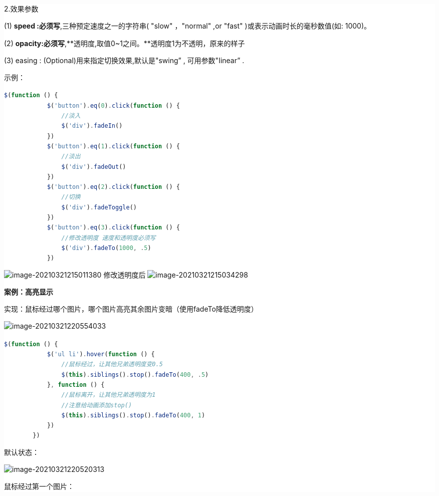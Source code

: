 2.效果参数

(1) **speed :必须写**,三种预定速度之一的字符串( "slow" ，"normal" ,or "fast" )或表示动画时长的毫秒数值(如: 1000)。

(2) **opacity:必须写**,**透明度,取值0~1之间。**透明度1为不透明，原来的样子

(3) easing : (Optional)用来指定切换效果,默认是"swing” , 可用参数"Iinear” .

示例：

```javascript
$(function () {
            $('button').eq(0).click(function () {
                //淡入
                $('div').fadeIn()
            })
            $('button').eq(1).click(function () {
                //淡出
                $('div').fadeOut()
            })
            $('button').eq(2).click(function () {
                //切换
                $('div').fadeToggle()
            })
            $('button').eq(3).click(function () {
                //修改透明度 速度和透明度必须写
                $('div').fadeTo(1000, .5)
            })
```

![image-20210321215011380](C:\Users\Daii\AppData\Roaming\Typora\typora-user-images\image-20210321215011380.png)	修改透明度后	![image-20210321215034298](C:\Users\Daii\AppData\Roaming\Typora\typora-user-images\image-20210321215034298.png)

**案例：高亮显示**

实现：鼠标经过哪个图片，哪个图片高亮其余图片变暗（使用fadeTo降低透明度）

![image-20210321220554033](C:\Users\Daii\AppData\Roaming\Typora\typora-user-images\image-20210321220554033.png)

```javascript
$(function () {
            $('ul li').hover(function () {
                //鼠标经过，让其他兄弟透明度变0.5
                $(this).siblings().stop().fadeTo(400, .5)
            }, function () {
                //鼠标离开，让其他兄弟透明度为1
                //注意给动画添加stop()
                $(this).siblings().stop().fadeTo(400, 1)
            })
        })
```

默认状态：

![image-20210321220520313](C:\Users\Daii\AppData\Roaming\Typora\typora-user-images\image-20210321220520313.png)

鼠标经过第一个图片：
